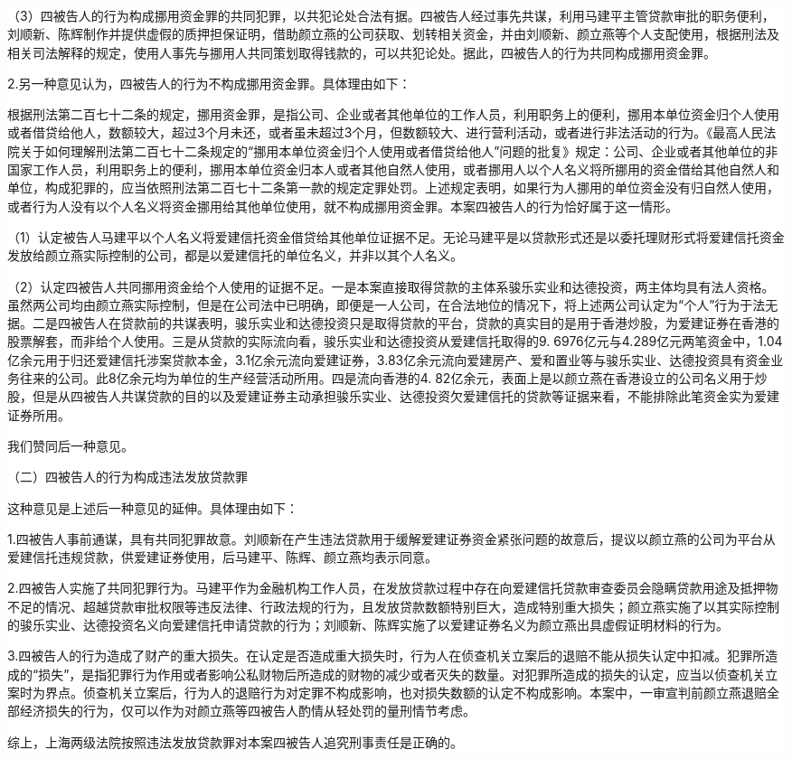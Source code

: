 （3）四被告人的行为构成挪用资金罪的共同犯罪，以共犯论处合法有据。四被告人经过事先共谋，利用马建平主管贷款审批的职务便利，刘顺新、陈辉制作并提供虚假的质押担保证明，借助颜立燕的公司获取、划转相关资金，并由刘顺新、颜立燕等个人支配使用，根据刑法及相关司法解释的规定，使用人事先与挪用人共同策划取得钱款的，可以共犯论处。据此，四被告人的行为共同构成挪用资金罪。

2.另一种意见认为，四被告人的行为不构成挪用资金罪。具体理由如下：

根据刑法第二百七十二条的规定，挪用资金罪，是指公司、企业或者其他单位的工作人员，利用职务上的便利，挪用本单位资金归个人使用或者借贷给他人，数额较大，超过3个月未还，或者虽未超过3个月，但数额较大、进行营利活动，或者进行非法活动的行为。《最高人民法院关于如何理解刑法第二百七十二条规定的“挪用本单位资金归个人使用或者借贷给他人”问题的批复》规定：公司、企业或者其他单位的非国家工作人员，利用职务上的便利，挪用本单位资金归本人或者其他自然人使用，或者挪用人以个人名义将所挪用的资金借给其他自然人和单位，构成犯罪的，应当依照刑法第二百七十二条第一款的规定定罪处罚。上述规定表明，如果行为人挪用的单位资金没有归自然人使用，或者行为人没有以个人名义将资金挪用给其他单位使用，就不构成挪用资金罪。本案四被告人的行为恰好属于这一情形。

（1）认定被告人马建平以个人名义将爱建信托资金借贷给其他单位证据不足。无论马建平是以贷款形式还是以委托理财形式将爱建信托资金发放给颜立燕实际控制的公司，都是以爱建信托的单位名义，并非以其个人名义。

（2）认定四被告人共同挪用资金给个人使用的证据不足。一是本案直接取得贷款的主体系骏乐实业和达德投资，两主体均具有法人资格。虽然两公司均由颜立燕实际控制，但是在公司法中已明确，即便是一人公司，在合法地位的情况下，将上述两公司认定为“个人”行为于法无据。二是四被告人在贷款前的共谋表明，骏乐实业和达德投资只是取得贷款的平台，贷款的真实目的是用于香港炒股，为爱建证券在香港的股票解套，而非给个人使用。三是从贷款的实际流向看，骏乐实业和达德投资从爱建信托取得的9. 6976亿元与4.289亿元两笔资金中，1.04亿余元用于归还爱建信托涉案贷款本金，3.1亿余元流向爱建证券，3.83亿余元流向爱建房产、爱和置业等与骏乐实业、达德投资具有资金业务往来的公司。此8亿余元均为单位的生产经营活动所用。四是流向香港的4. 82亿余元，表面上是以颜立燕在香港设立的公司名义用于炒股，但是从四被告人共谋贷款的目的以及爱建证券主动承担骏乐实业、达德投资欠爱建信托的贷款等证据来看，不能排除此笔资金实为爱建证券所用。

我们赞同后一种意见。

（二）四被告人的行为构成违法发放贷款罪

这种意见是上述后一种意见的延伸。具体理由如下：

1.四被告人事前通谋，具有共同犯罪故意。刘顺新在产生违法贷款用于缓解爱建证券资金紧张问题的故意后，提议以颜立燕的公司为平台从爱建信托违规贷款，供爱建证券使用，后马建平、陈辉、颜立燕均表示同意。

2.四被告人实施了共同犯罪行为。马建平作为金融机构工作人员，在发放贷款过程中存在向爱建信托贷款审查委员会隐瞒贷款用途及抵押物不足的情况、超越贷款审批权限等违反法律、行政法规的行为，且发放贷款数额特别巨大，造成特别重大损失；颜立燕实施了以其实际控制的骏乐实业、达德投资名义向爱建信托申请贷款的行为；刘顺新、陈辉实施了以爱建证券名义为颜立燕出具虚假证明材料的行为。

3.四被告人的行为造成了财产的重大损失。在认定是否造成重大损失时，行为人在侦查机关立案后的退赔不能从损失认定中扣减。犯罪所造成的“损失”，是指犯罪行为作用或者影响公私财物后所造成的财物的减少或者灭失的数量。对犯罪所造成的损失的认定，应当以侦查机关立案时为界点。侦查机关立案后，行为人的退赔行为对定罪不构成影响，也对损失数额的认定不构成影响。本案中，一审宣判前颜立燕退赔全部经济损失的行为，仅可以作为对颜立燕等四被告人酌情从轻处罚的量刑情节考虑。

综上，上海两级法院按照违法发放贷款罪对本案四被告人追究刑事责任是正确的。